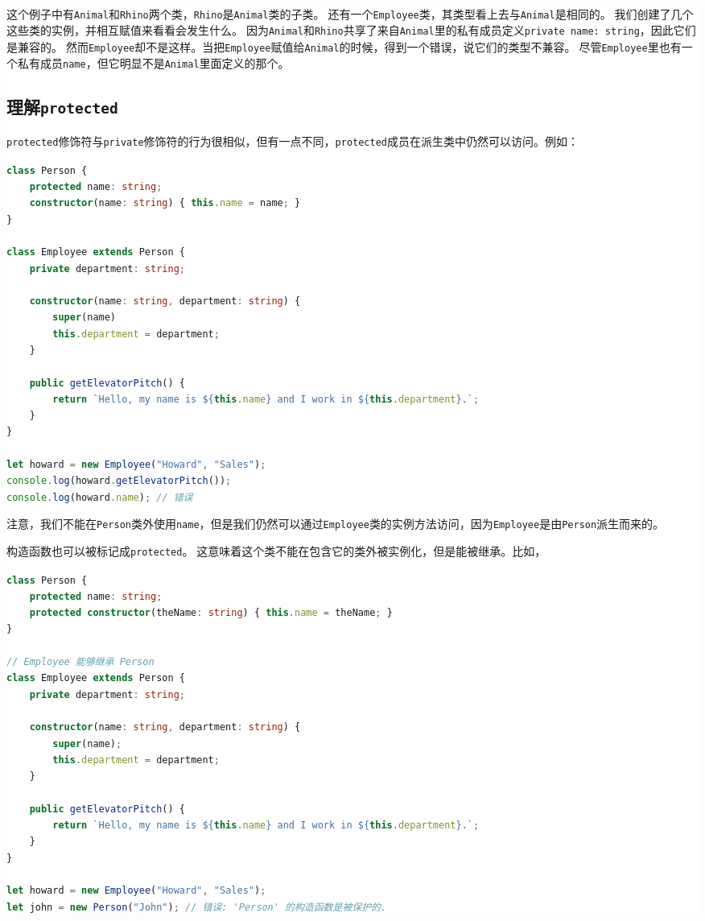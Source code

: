 这个例子中有`Animal`和`Rhino`两个类，`Rhino`是`Animal`类的子类。
还有一个`Employee`类，其类型看上去与`Animal`是相同的。
我们创建了几个这些类的实例，并相互赋值来看看会发生什么。
因为`Animal`和`Rhino`共享了来自`Animal`里的私有成员定义`private name: string`，因此它们是兼容的。
然而`Employee`却不是这样。当把`Employee`赋值给`Animal`的时候，得到一个错误，说它们的类型不兼容。
尽管`Employee`里也有一个私有成员`name`，但它明显不是`Animal`里面定义的那个。

## 理解`protected`

`protected`修饰符与`private`修饰符的行为很相似，但有一点不同，`protected`成员在派生类中仍然可以访问。例如：

```ts
class Person {
    protected name: string;
    constructor(name: string) { this.name = name; }
}

class Employee extends Person {
    private department: string;

    constructor(name: string, department: string) {
        super(name)
        this.department = department;
    }

    public getElevatorPitch() {
        return `Hello, my name is ${this.name} and I work in ${this.department}.`;
    }
}

let howard = new Employee("Howard", "Sales");
console.log(howard.getElevatorPitch());
console.log(howard.name); // 错误
```

注意，我们不能在`Person`类外使用`name`，但是我们仍然可以通过`Employee`类的实例方法访问，因为`Employee`是由`Person`派生而来的。

构造函数也可以被标记成`protected`。
这意味着这个类不能在包含它的类外被实例化，但是能被继承。比如，

```ts
class Person {
    protected name: string;
    protected constructor(theName: string) { this.name = theName; }
}

// Employee 能够继承 Person
class Employee extends Person {
    private department: string;

    constructor(name: string, department: string) {
        super(name);
        this.department = department;
    }

    public getElevatorPitch() {
        return `Hello, my name is ${this.name} and I work in ${this.department}.`;
    }
}

let howard = new Employee("Howard", "Sales");
let john = new Person("John"); // 错误: 'Person' 的构造函数是被保护的.
```
